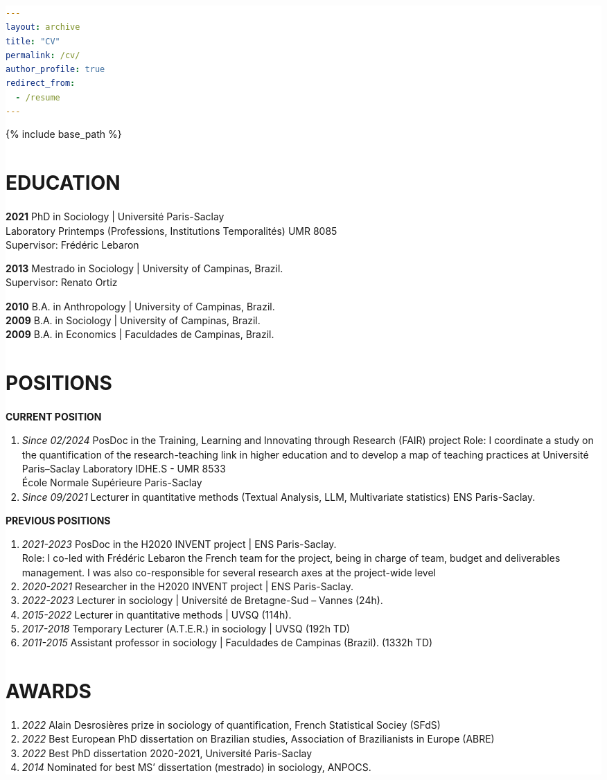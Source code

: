 ```yaml
---
layout: archive
title: "CV"
permalink: /cv/
author_profile: true
redirect_from:
  - /resume
---
```


{% include base_path %}

EDUCATION
======
**2021**	 	PhD in Sociology 	| Université Paris-Saclay  
		          Laboratory Printemps (Professions, Institutions Temporalités) UMR 8085  
              Supervisor: Frédéric Lebaron  

**2013**		Mestrado in Sociology 	| University of Campinas, Brazil.  
		          Supervisor: Renato Ortiz   

**2010**		B.A. in Anthropology 	| University of Campinas, Brazil.  
**2009**		B.A. in Sociology 	  | University of Campinas, Brazil.  
**2009**		B.A. in Economics 	  | Faculdades de Campinas, Brazil.

POSITIONS
======
**CURRENT POSITION**
1. *Since 02/2024*	 PosDoc in the Training, Learning and Innovating through Research (FAIR) project 
                    		Role: I coordinate a study on the quantification of the research-teaching link in higher education and to develop a map of teaching practices at Université Paris–Saclay
                    		Laboratory IDHE.S - UMR 8533  
   							École Normale Supérieure Paris-Saclay
2. *Since 09/2021*	 Lecturer in quantitative methods (Textual Analysis, LLM, Multivariate statistics)
                    		ENS Paris-Saclay.  	

**PREVIOUS POSITIONS**
1. *2021-2023*      PosDoc in the H2020 INVENT project | ENS Paris-Saclay.  
                    	Role: I co-led with Frédéric Lebaron the French team for the project, being in charge of team, budget and deliverables management. I was also co-responsible for several research axes at the project-wide level
2. *2020-2021*      Researcher in the H2020 INVENT project | ENS Paris-Saclay.  
3. *2022-2023*      Lecturer in sociology | Université de Bretagne-Sud – Vannes (24h).
4. *2015-2022*      Lecturer in quantitative methods | UVSQ (114h).
5. *2017-2018*	    Temporary Lecturer (A.T.E.R.) in sociology | UVSQ (192h TD)
6. *2011-2015*	    Assistant professor in sociology | Faculdades de Campinas (Brazil).  (1332h TD)

**AWARDS**
======
1. *2022*	Alain Desrosières prize in sociology of quantification, French Statistical Sociey (SFdS)  
2. *2022*	Best European PhD dissertation on Brazilian studies, Association of Brazilianists in Europe (ABRE) 
3. *2022*	Best PhD dissertation 2020-2021, Université Paris-Saclay  
4. *2014*	Nominated for best MS’ dissertation (mestrado) in sociology, ANPOCS.
